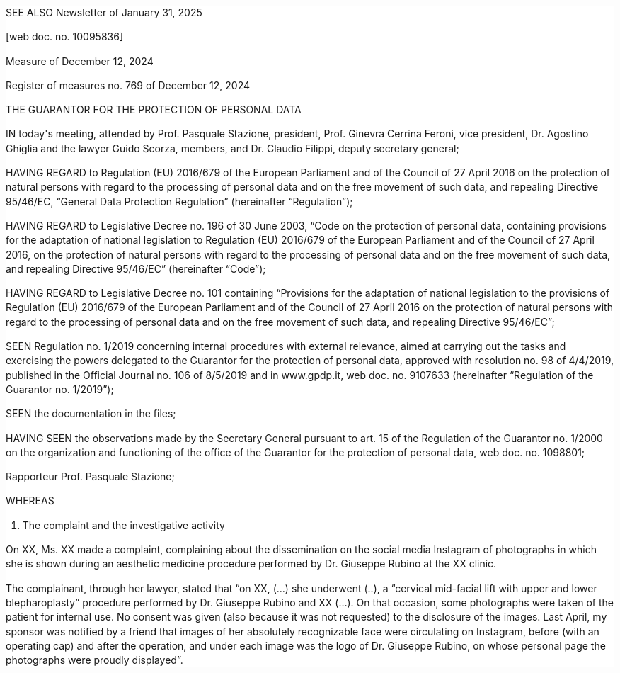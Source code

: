 SEE ALSO Newsletter of January 31, 2025

\[web doc. no. 10095836\]

Measure of December 12, 2024

Register of measures
no. 769 of December 12, 2024

THE GUARANTOR FOR THE PROTECTION OF PERSONAL DATA

IN today's meeting, attended by Prof. Pasquale Stazione, president, Prof. Ginevra Cerrina Feroni, vice president, Dr. Agostino Ghiglia and the lawyer Guido Scorza, members, and Dr. Claudio Filippi, deputy secretary general;

HAVING REGARD to Regulation (EU) 2016/679 of the European Parliament and of the Council of 27 April 2016 on the protection of natural persons with regard to the processing of personal data and on the free movement of such data, and repealing Directive 95/46/EC, “General Data Protection Regulation” (hereinafter “Regulation”);

HAVING REGARD to Legislative Decree no. 196 of 30 June 2003, “Code on the protection of personal data, containing provisions for the adaptation of national legislation to Regulation (EU) 2016/679 of the European Parliament and of the Council of 27 April 2016, on the protection of natural persons with regard to the processing of personal data and on the free movement of such data, and repealing Directive 95/46/EC” (hereinafter “Code”);

HAVING REGARD to Legislative Decree no. 101 containing “Provisions for the adaptation of national legislation to the provisions of Regulation (EU) 2016/679 of the European Parliament and of the Council of 27 April 2016 on the protection of natural persons with regard to the processing of personal data and on the free movement of such data, and repealing Directive 95/46/EC”;

SEEN Regulation no. 1/2019 concerning internal procedures with external relevance, aimed at carrying out the tasks and exercising the powers delegated to the Guarantor for the protection of personal data, approved with resolution no. 98 of 4/4/2019, published in the Official Journal no. 106 of 8/5/2019 and in www.gpdp.it, web doc. no. 9107633 (hereinafter “Regulation of the Guarantor no. 1/2019”);

SEEN the documentation in the files;

HAVING SEEN the observations made by the Secretary General pursuant to art. 15 of the Regulation of the Guarantor no. 1/2000 on the organization and functioning of the office of the Guarantor for the protection of personal data, web doc. no. 1098801;

Rapporteur Prof. Pasquale Stazione;

WHEREAS

1. The complaint and the investigative activity

On XX, Ms. XX made a complaint, complaining about the dissemination on the social media Instagram of photographs in which she is shown during an aesthetic medicine procedure performed by Dr. Giuseppe Rubino at the XX clinic.

The complainant, through her lawyer, stated that “on XX, (…) she underwent (..), a “cervical mid-facial lift with upper and lower blepharoplasty” procedure performed by Dr. Giuseppe Rubino and XX (…). On that occasion, some photographs were taken of the patient for internal use. No consent was given (also because it was not requested) to the disclosure of the images. Last April, my sponsor was notified by a friend that images of her absolutely recognizable face were circulating on Instagram, before (with an operating cap) and after the operation, and under each image was the logo of Dr. Giuseppe Rubino, on whose personal page the photographs were proudly displayed”.
